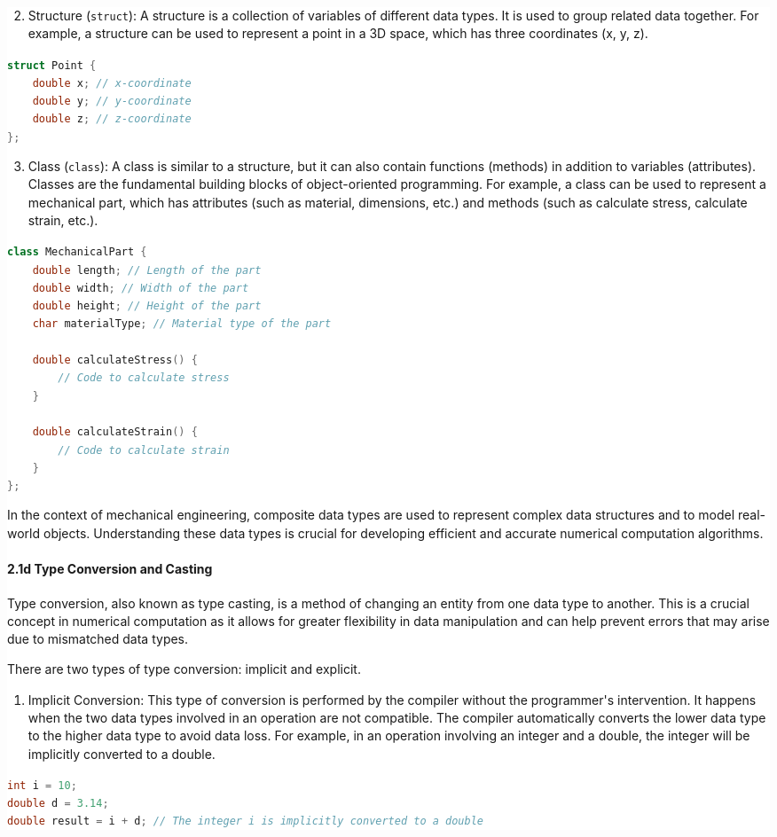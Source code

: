 2. Structure (`struct`): A structure is a collection of variables of different data types. It is used to group related data together. For example, a structure can be used to represent a point in a 3D space, which has three coordinates (x, y, z).

```cpp
struct Point {
    double x; // x-coordinate
    double y; // y-coordinate
    double z; // z-coordinate
};
```

3. Class (`class`): A class is similar to a structure, but it can also contain functions (methods) in addition to variables (attributes). Classes are the fundamental building blocks of object-oriented programming. For example, a class can be used to represent a mechanical part, which has attributes (such as material, dimensions, etc.) and methods (such as calculate stress, calculate strain, etc.).

```cpp
class MechanicalPart {
    double length; // Length of the part
    double width; // Width of the part
    double height; // Height of the part
    char materialType; // Material type of the part

    double calculateStress() {
        // Code to calculate stress
    }

    double calculateStrain() {
        // Code to calculate strain
    }
};
```

In the context of mechanical engineering, composite data types are used to represent complex data structures and to model real-world objects. Understanding these data types is crucial for developing efficient and accurate numerical computation algorithms.

#### 2.1d Type Conversion and Casting

Type conversion, also known as type casting, is a method of changing an entity from one data type to another. This is a crucial concept in numerical computation as it allows for greater flexibility in data manipulation and can help prevent errors that may arise due to mismatched data types.

There are two types of type conversion: implicit and explicit.

1. Implicit Conversion: This type of conversion is performed by the compiler without the programmer's intervention. It happens when the two data types involved in an operation are not compatible. The compiler automatically converts the lower data type to the higher data type to avoid data loss. For example, in an operation involving an integer and a double, the integer will be implicitly converted to a double.

```cpp
int i = 10;
double d = 3.14;
double result = i + d; // The integer i is implicitly converted to a double
```
